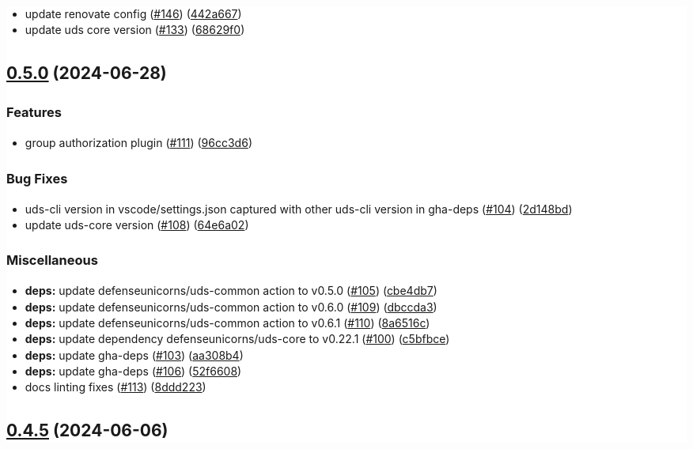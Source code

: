 * update renovate config ([#146](https://github.com/defenseunicorns/uds-identity-config/issues/146)) ([442a667](https://github.com/defenseunicorns/uds-identity-config/commit/442a667b81d8b362fcc69c7fe9fd74e7a316b5b1))
* update uds core version ([#133](https://github.com/defenseunicorns/uds-identity-config/issues/133)) ([68629f0](https://github.com/defenseunicorns/uds-identity-config/commit/68629f0b91c3601ab1a192234727e11953395741))

## [0.5.0](https://github.com/defenseunicorns/uds-identity-config/compare/v0.4.5...v0.5.0) (2024-06-28)


### Features

* group authorization plugin ([#111](https://github.com/defenseunicorns/uds-identity-config/issues/111)) ([96cc3d6](https://github.com/defenseunicorns/uds-identity-config/commit/96cc3d65432c7636db8ab66f3d97da82c4a45e0f))


### Bug Fixes

* uds-cli version in vscode/settings.json captured with other uds-cli version in gha-deps ([#104](https://github.com/defenseunicorns/uds-identity-config/issues/104)) ([2d148bd](https://github.com/defenseunicorns/uds-identity-config/commit/2d148bd1c9ccd3723ff3517e26f3a3e8240fb1b5))
* update uds-core version ([#108](https://github.com/defenseunicorns/uds-identity-config/issues/108)) ([64e6a02](https://github.com/defenseunicorns/uds-identity-config/commit/64e6a02d741588403d3f88a4635b8b5c8cce88fb))


### Miscellaneous

* **deps:** update defenseunicorns/uds-common action to v0.5.0 ([#105](https://github.com/defenseunicorns/uds-identity-config/issues/105)) ([cbe4db7](https://github.com/defenseunicorns/uds-identity-config/commit/cbe4db731b0d47078916a9646f8b1af161420bbf))
* **deps:** update defenseunicorns/uds-common action to v0.6.0 ([#109](https://github.com/defenseunicorns/uds-identity-config/issues/109)) ([dbccda3](https://github.com/defenseunicorns/uds-identity-config/commit/dbccda3cc857fb38aba4d45aba14a1fecee2f30f))
* **deps:** update defenseunicorns/uds-common action to v0.6.1 ([#110](https://github.com/defenseunicorns/uds-identity-config/issues/110)) ([8a6516c](https://github.com/defenseunicorns/uds-identity-config/commit/8a6516c2bd9e6286544ec53ccc020c74a98f03d7))
* **deps:** update dependency defenseunicorns/uds-core to v0.22.1 ([#100](https://github.com/defenseunicorns/uds-identity-config/issues/100)) ([c5bfbce](https://github.com/defenseunicorns/uds-identity-config/commit/c5bfbce384e5e12ed46c37ec14da805a0ae952e2))
* **deps:** update gha-deps ([#103](https://github.com/defenseunicorns/uds-identity-config/issues/103)) ([aa308b4](https://github.com/defenseunicorns/uds-identity-config/commit/aa308b46d5c19e4c8120e8c7989c8b89cd0787ec))
* **deps:** update gha-deps ([#106](https://github.com/defenseunicorns/uds-identity-config/issues/106)) ([52f6608](https://github.com/defenseunicorns/uds-identity-config/commit/52f6608f2e20c91cbf6feb471db90c222152acd5))
* docs linting fixes ([#113](https://github.com/defenseunicorns/uds-identity-config/issues/113)) ([8ddd223](https://github.com/defenseunicorns/uds-identity-config/commit/8ddd2230814c0664202ed2c12582c61d4f41aa4f))

## [0.4.5](https://github.com/defenseunicorns/uds-identity-config/compare/v0.4.4...v0.4.5) (2024-06-06)
